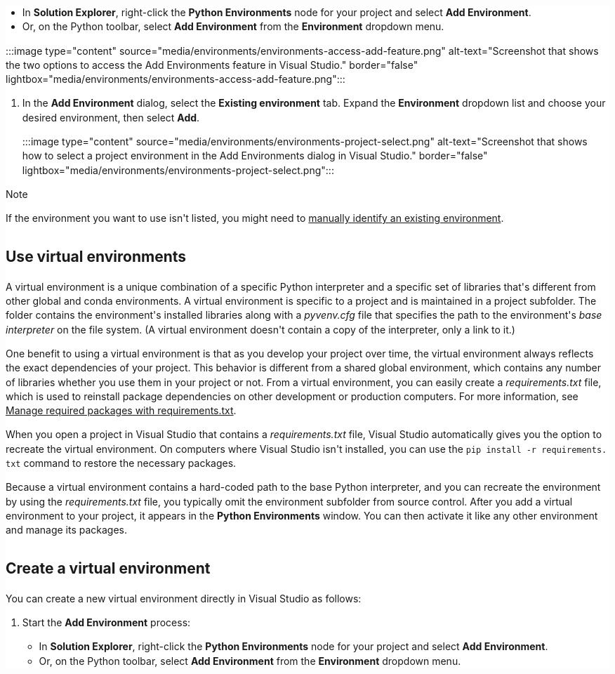    - In **Solution Explorer**, right-click the **Python Environments** node for your project and select **Add Environment**.
   - Or, on the Python toolbar, select **Add Environment** from the **Environment** dropdown menu.

   :::image type="content" source="media/environments/environments-access-add-feature.png" alt-text="Screenshot that shows the two options to access the Add Environments feature in Visual Studio." border="false" lightbox="media/environments/environments-access-add-feature.png":::

1. In the **Add Environment** dialog, select the **Existing environment** tab. Expand the **Environment** dropdown list and choose your desired environment, then select **Add**.

   :::image type="content" source="media/environments/environments-project-select.png" alt-text="Screenshot that shows how to select a project environment in the Add Environments dialog in Visual Studio." border="false" lightbox="media/environments/environments-project-select.png":::

> [!NOTE]
> If the environment you want to use isn't listed, you might need to [manually identify an existing environment](managing-python-environments-in-visual-studio.md#manually-identify-an-existing-environment).

## Use virtual environments

A virtual environment is a unique combination of a specific Python interpreter and a specific set of libraries that's different from other global and conda environments. A virtual environment is specific to a project and is maintained in a project subfolder. The folder contains the environment's installed libraries along with a _pyvenv.cfg_ file that specifies the path to the environment's _base interpreter_ on the file system. (A virtual environment doesn't contain a copy of the interpreter, only a link to it.)

One benefit to using a virtual environment is that as you develop your project over time, the virtual environment always reflects the exact dependencies of your project. This behavior is different from a shared global environment, which contains any number of libraries whether you use them in your project or not. From a virtual environment, you can easily create a _requirements.txt_ file, which is used to reinstall package dependencies on other development or production computers. For more information, see [Manage required packages with requirements.txt](managing-required-packages-with-requirements-txt.md).

When you open a project in Visual Studio that contains a _requirements.txt_ file, Visual Studio automatically gives you the option to recreate the virtual environment. On computers where Visual Studio isn't installed, you can use the `pip install -r requirements.txt` command to restore the necessary packages.

Because a virtual environment contains a hard-coded path to the base Python interpreter, and you can recreate the environment by using the _requirements.txt_ file, you typically omit the environment subfolder from source control. After you add a virtual environment to your project, it appears in the **Python Environments** window. You can then activate it like any other environment and manage its packages.

## Create a virtual environment

You can create a new virtual environment directly in Visual Studio as follows:

1. Start the **Add Environment** process:

   - In **Solution Explorer**, right-click the **Python Environments** node for your project and select **Add Environment**.
   - Or, on the Python toolbar, select **Add Environment** from the **Environment** dropdown menu.
   
